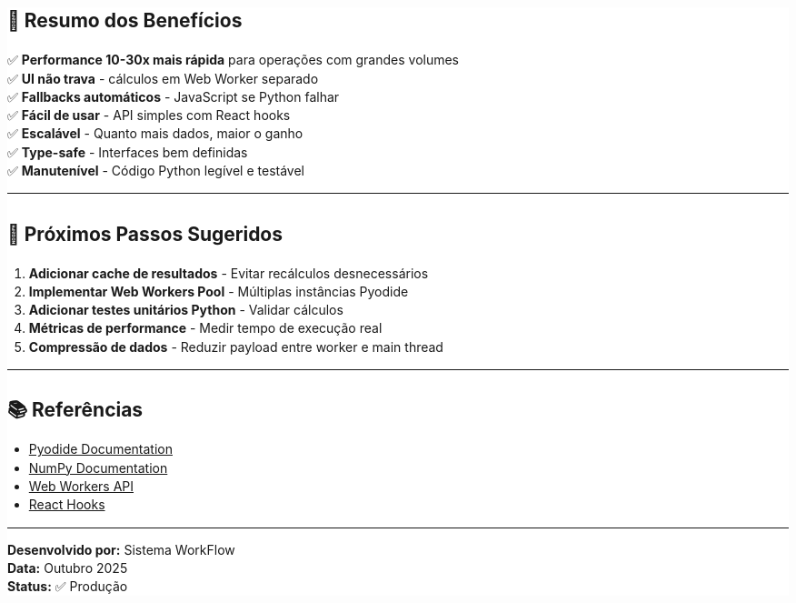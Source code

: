 
## 🎉 **Resumo dos Benefícios**

✅ **Performance 10-30x mais rápida** para operações com grandes volumes  
✅ **UI não trava** - cálculos em Web Worker separado  
✅ **Fallbacks automáticos** - JavaScript se Python falhar  
✅ **Fácil de usar** - API simples com React hooks  
✅ **Escalável** - Quanto mais dados, maior o ganho  
✅ **Type-safe** - Interfaces bem definidas  
✅ **Manutenível** - Código Python legível e testável  

---

## 🚀 **Próximos Passos Sugeridos**

1. **Adicionar cache de resultados** - Evitar recálculos desnecessários
2. **Implementar Web Workers Pool** - Múltiplas instâncias Pyodide
3. **Adicionar testes unitários Python** - Validar cálculos
4. **Métricas de performance** - Medir tempo de execução real
5. **Compressão de dados** - Reduzir payload entre worker e main thread

---

## 📚 **Referências**

- [Pyodide Documentation](https://pyodide.org/)
- [NumPy Documentation](https://numpy.org/doc/)
- [Web Workers API](https://developer.mozilla.org/en-US/docs/Web/API/Web_Workers_API)
- [React Hooks](https://react.dev/reference/react)

---

**Desenvolvido por:** Sistema WorkFlow  
**Data:** Outubro 2025  
**Status:** ✅ Produção  
